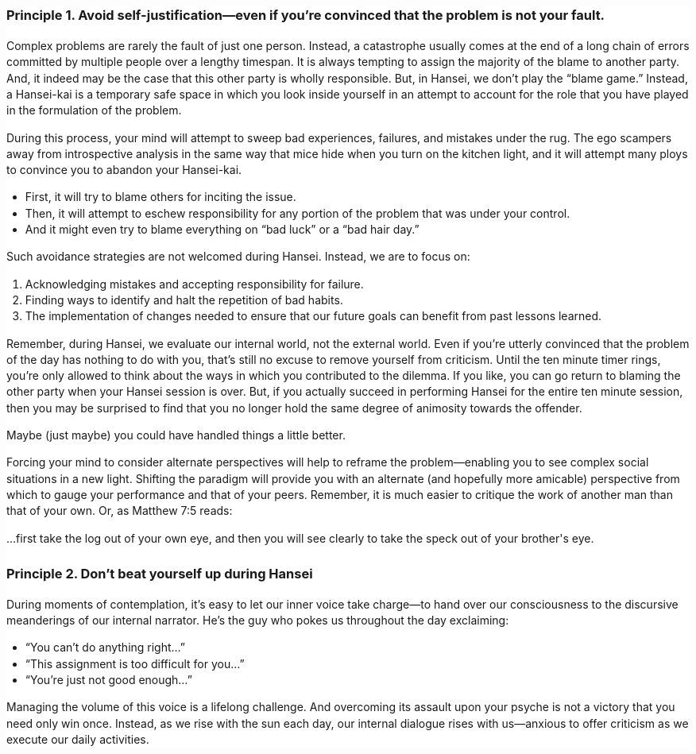 ### Principle 1. Avoid self-justification—even if you’re convinced that the problem is not your fault.

Complex problems are rarely the fault of just one person. Instead, a catastrophe usually comes at the end of a long chain of errors committed by multiple people over a lengthy timespan. It is always tempting to assign the majority of the blame to another party. And, it indeed may be the case that this other party is wholly responsible. But, in Hansei, we don’t play the “blame game.” Instead, a Hansei-kai is a temporary safe space in which you look inside yourself in an attempt to account for the role that you have played in the formulation of the problem.

During this process, your mind will attempt to sweep bad experiences, failures, and mistakes under the rug. The ego scampers away from introspective analysis in the same way that mice hide when you turn on the kitchen light, and it will attempt many ploys to convince you to abandon your Hansei-kai.

- First, it will try to blame others for inciting the issue.
- Then, it will attempt to eschew responsibility for any portion of the problem that was under your control.
- And it might even try to blame everything on “bad luck” or a “bad hair day.”

Such avoidance strategies are not welcomed during Hansei. Instead, we are to focus on:

1. Acknowledging mistakes and accepting responsibility for failure.
2. Finding ways to identify and halt the repetition of bad habits.
3. The implementation of changes needed to ensure that our future goals can benefit from past lessons learned.

Remember, during Hansei, we evaluate our internal world, not the external world. Even if you’re utterly convinced that the problem of the day has nothing to do with you, that’s still no excuse to remove yourself from criticism. Until the ten minute timer rings, you’re only allowed to think about the ways in which you contributed to the dilemma. If you like, you can go return to blaming the other party when your Hansei session is over. But, if you actually succeed in performing Hansei for the entire ten minute session, then you may be surprised to find that you no longer hold the same degree of animosity towards the offender.

Maybe (just maybe) you could have handled things a little better.

Forcing your mind to consider alternate perspectives will help to reframe the problem—enabling you to see complex social situations in a new light. Shifting the paradigm will provide you with an alternate (and hopefully more amicable) perspective from which to gauge your performance and that of your peers. Remember, it is much easier to critique the work of another man than that of your own. Or, as Matthew 7:5 reads:

…first take the log out of your own eye, and then you will see clearly to take the speck out of your brother's eye.

### Principle 2. Don’t beat yourself up during Hansei

During moments of contemplation, it’s easy to let our inner voice take charge—to hand over our consciousness to the discursive meanderings of our internal narrator. He’s the guy who pokes us throughout the day exclaiming:

- “You can’t do anything right…”
- “This assignment is too difficult for you…”
- “You’re just not good enough…”

Managing the volume of this voice is a lifelong challenge. And overcoming its assault upon your psyche is not a victory that you need only win once. Instead, as we rise with the sun each day, our internal dialogue rises with us—anxious to offer criticism as we execute our daily activities.
